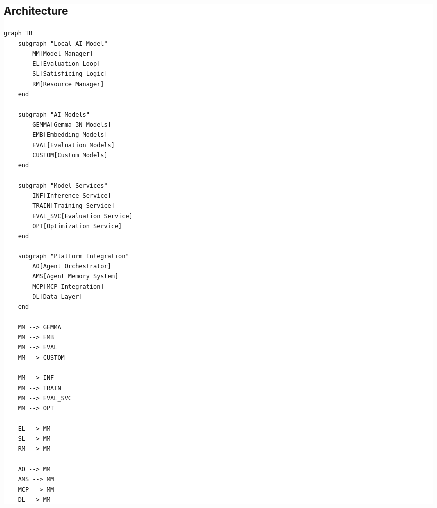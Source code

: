 ## Architecture

```mermaid
graph TB
    subgraph "Local AI Model"
        MM[Model Manager]
        EL[Evaluation Loop]
        SL[Satisficing Logic]
        RM[Resource Manager]
    end

    subgraph "AI Models"
        GEMMA[Gemma 3N Models]
        EMB[Embedding Models]
        EVAL[Evaluation Models]
        CUSTOM[Custom Models]
    end

    subgraph "Model Services"
        INF[Inference Service]
        TRAIN[Training Service]
        EVAL_SVC[Evaluation Service]
        OPT[Optimization Service]
    end

    subgraph "Platform Integration"
        AO[Agent Orchestrator]
        AMS[Agent Memory System]
        MCP[MCP Integration]
        DL[Data Layer]
    end

    MM --> GEMMA
    MM --> EMB
    MM --> EVAL
    MM --> CUSTOM

    MM --> INF
    MM --> TRAIN
    MM --> EVAL_SVC
    MM --> OPT

    EL --> MM
    SL --> MM
    RM --> MM

    AO --> MM
    AMS --> MM
    MCP --> MM
    DL --> MM
```
